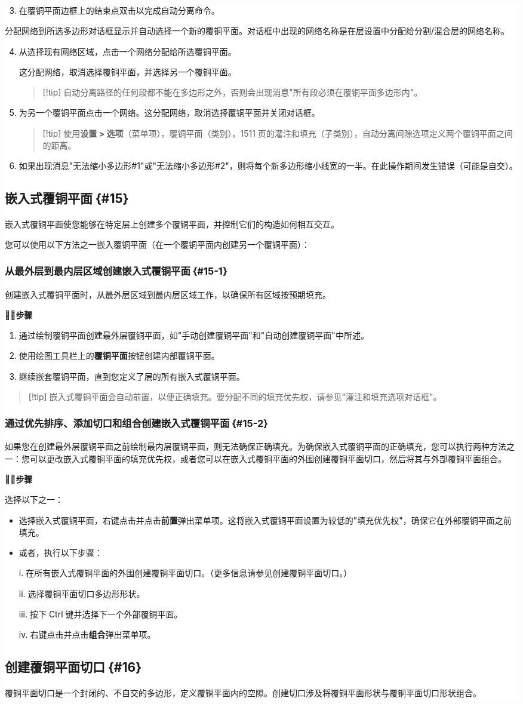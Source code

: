 3. 在覆铜平面边框上的结束点双击以完成自动分离命令。

分配网络到所选多边形对话框显示并自动选择一个新的覆铜平面。对话框中出现的网络名称是在层设置中分配给分割/混合层的网络名称。

4. 从选择现有网络区域，点击一个网络分配给所选覆铜平面。

   这分配网络，取消选择覆铜平面，并选择另一个覆铜平面。

   > [!tip] 自动分离路径的任何段都不能在多边形之外，否则会出现消息"所有段必须在覆铜平面多边形内"。

5. 为另一个覆铜平面点击一个网络。这分配网络，取消选择覆铜平面并关闭对话框。

   > [!tip] 使用**设置 > 选项**（菜单项），覆铜平面（类别），1511 页的灌注和填充（子类别），自动分离间隙选项定义两个覆铜平面之间的距离。

6. 如果出现消息"无法缩小多边形#1"或"无法缩小多边形#2"，则将每个新多边形缩小线宽的一半。在此操作期间发生错误（可能是自交）。

## 嵌入式覆铜平面 \{#15}

嵌入式覆铜平面使您能够在特定层上创建多个覆铜平面，并控制它们的构造如何相互交互。

您可以使用以下方法之一嵌入覆铜平面（在一个覆铜平面内创建另一个覆铜平面）：

### 从最外层到最内层区域创建嵌入式覆铜平面 \{#15-1}

创建嵌入式覆铜平面时，从最外层区域到最内层区域工作，以确保所有区域按预期填充。

🏃‍♂️‍**步骤**

1. 通过绘制覆铜平面创建最外层覆铜平面，如"手动创建覆铜平面"和"自动创建覆铜平面"中所述。

2. 使用绘图工具栏上的**覆铜平面**按钮创建内部覆铜平面。

3. 继续嵌套覆铜平面，直到您定义了层的所有嵌入式覆铜平面。


> [!tip] 嵌入式覆铜平面会自动前置，以便正确填充。要分配不同的填充优先权，请参见"灌注和填充选项对话框"。

### 通过优先排序、添加切口和组合创建嵌入式覆铜平面 \{#15-2}

如果您在创建最外层覆铜平面之前绘制最内层覆铜平面，则无法确保正确填充。为确保嵌入式覆铜平面的正确填充，您可以执行两种方法之一：您可以更改嵌入式覆铜平面的填充优先权，或者您可以在嵌入式覆铜平面的外围创建覆铜平面切口，然后将其与外部覆铜平面组合。

🏃‍♂️‍**步骤**

选择以下之一：

- 选择嵌入式覆铜平面，右键点击并点击**前置**弹出菜单项。这将嵌入式覆铜平面设置为较低的"填充优先权"，确保它在外部覆铜平面之前填充。

- 或者，执行以下步骤：

  i. 在所有嵌入式覆铜平面的外围创建覆铜平面切口。（更多信息请参见创建覆铜平面切口。）

  ii. 选择覆铜平面切口多边形形状。

  iii. 按下 Ctrl 键并选择下一个外部覆铜平面。

  iv. 右键点击并点击**组合**弹出菜单项。

## 创建覆铜平面切口 \{#16}

覆铜平面切口是一个封闭的、不自交的多边形，定义覆铜平面内的空隙。创建切口涉及将覆铜平面形状与覆铜平面切口形状组合。
